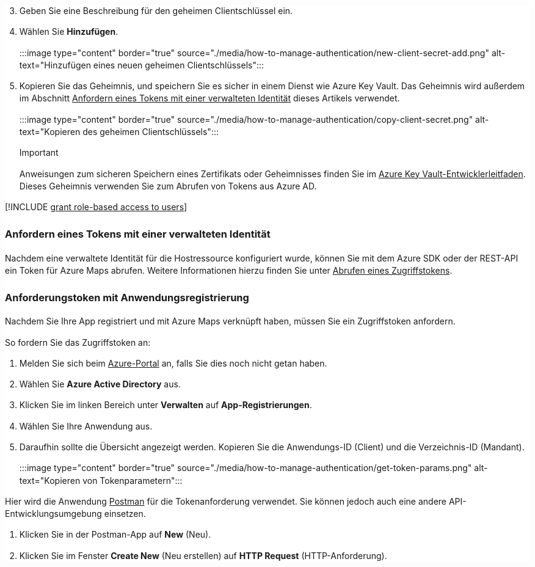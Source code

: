 3. Geben Sie eine Beschreibung für den geheimen Clientschlüssel ein.

4. Wählen Sie **Hinzufügen**.

   :::image type="content" border="true" source="./media/how-to-manage-authentication/new-client-secret-add.png" alt-text="Hinzufügen eines neuen geheimen Clientschlüssels":::

5. Kopieren Sie das Geheimnis, und speichern Sie es sicher in einem Dienst wie Azure Key Vault. Das Geheimnis wird außerdem im Abschnitt [Anfordern eines Tokens mit einer verwalteten Identität](#request-a-token-with-managed-identity) dieses Artikels verwendet.

      :::image type="content" border="true" source="./media/how-to-manage-authentication/copy-client-secret.png" alt-text="Kopieren des geheimen Clientschlüssels":::

     >[!IMPORTANT]
     >Anweisungen zum sicheren Speichern eines Zertifikats oder Geheimnisses finden Sie im [Azure Key Vault-Entwicklerleitfaden](../key-vault/general/developers-guide.md). Dieses Geheimnis verwenden Sie zum Abrufen von Tokens aus Azure AD.

[!INCLUDE [grant role-based access to users](./includes/grant-rbac-users.md)]

### <a name="request-a-token-with-managed-identity"></a>Anfordern eines Tokens mit einer verwalteten Identität

Nachdem eine verwaltete Identität für die Hostressource konfiguriert wurde, können Sie mit dem Azure SDK oder der REST-API ein Token für Azure Maps abrufen. Weitere Informationen hierzu finden Sie unter [Abrufen eines Zugriffstokens](../active-directory/managed-identities-azure-resources/how-to-use-vm-token.md).

### <a name="request-token-with-application-registration"></a>Anforderungstoken mit Anwendungsregistrierung

Nachdem Sie Ihre App registriert und mit Azure Maps verknüpft haben, müssen Sie ein Zugriffstoken anfordern.

So fordern Sie das Zugriffstoken an:

1. Melden Sie sich beim [Azure-Portal](https://portal.azure.com) an, falls Sie dies noch nicht getan haben.

2. Wählen Sie **Azure Active Directory** aus.

3. Klicken Sie im linken Bereich unter **Verwalten** auf **App-Registrierungen**.

4. Wählen Sie Ihre Anwendung aus.

5. Daraufhin sollte die Übersicht angezeigt werden. Kopieren Sie die Anwendungs-ID (Client) und die Verzeichnis-ID (Mandant).

      :::image type="content" border="true" source="./media/how-to-manage-authentication/get-token-params.png" alt-text="Kopieren von Tokenparametern":::

Hier wird die Anwendung [Postman](https://www.postman.com/) für die Tokenanforderung verwendet. Sie können jedoch auch eine andere API-Entwicklungsumgebung einsetzen.

1. Klicken Sie in der Postman-App auf **New** (Neu).

2. Klicken Sie im Fenster **Create New** (Neu erstellen) auf **HTTP Request** (HTTP-Anforderung).
